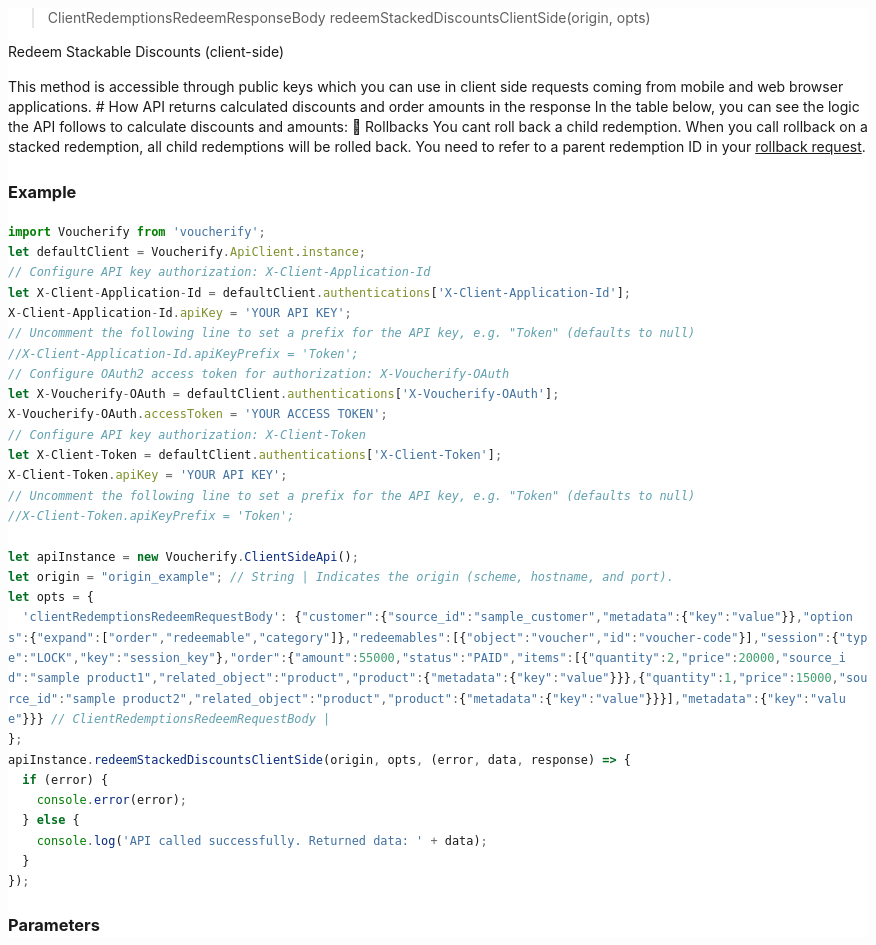 > ClientRedemptionsRedeemResponseBody redeemStackedDiscountsClientSide(origin, opts)

Redeem Stackable Discounts (client-side)

This method is accessible through public keys which you can use in client side requests coming from mobile and web browser applications. # How API returns calculated discounts and order amounts in the response In the table below, you can see the logic the API follows to calculate discounts and amounts:    📘 Rollbacks  You cant roll back a child redemption. When you call rollback on a stacked redemption, all child redemptions will be rolled back. You need to refer to a parent redemption ID in your [rollback request](/api-reference/redemptions/rollback-stackable-redemptions).

### Example

```javascript
import Voucherify from 'voucherify';
let defaultClient = Voucherify.ApiClient.instance;
// Configure API key authorization: X-Client-Application-Id
let X-Client-Application-Id = defaultClient.authentications['X-Client-Application-Id'];
X-Client-Application-Id.apiKey = 'YOUR API KEY';
// Uncomment the following line to set a prefix for the API key, e.g. "Token" (defaults to null)
//X-Client-Application-Id.apiKeyPrefix = 'Token';
// Configure OAuth2 access token for authorization: X-Voucherify-OAuth
let X-Voucherify-OAuth = defaultClient.authentications['X-Voucherify-OAuth'];
X-Voucherify-OAuth.accessToken = 'YOUR ACCESS TOKEN';
// Configure API key authorization: X-Client-Token
let X-Client-Token = defaultClient.authentications['X-Client-Token'];
X-Client-Token.apiKey = 'YOUR API KEY';
// Uncomment the following line to set a prefix for the API key, e.g. "Token" (defaults to null)
//X-Client-Token.apiKeyPrefix = 'Token';

let apiInstance = new Voucherify.ClientSideApi();
let origin = "origin_example"; // String | Indicates the origin (scheme, hostname, and port).
let opts = {
  'clientRedemptionsRedeemRequestBody': {"customer":{"source_id":"sample_customer","metadata":{"key":"value"}},"options":{"expand":["order","redeemable","category"]},"redeemables":[{"object":"voucher","id":"voucher-code"}],"session":{"type":"LOCK","key":"session_key"},"order":{"amount":55000,"status":"PAID","items":[{"quantity":2,"price":20000,"source_id":"sample product1","related_object":"product","product":{"metadata":{"key":"value"}}},{"quantity":1,"price":15000,"source_id":"sample product2","related_object":"product","product":{"metadata":{"key":"value"}}}],"metadata":{"key":"value"}}} // ClientRedemptionsRedeemRequestBody | 
};
apiInstance.redeemStackedDiscountsClientSide(origin, opts, (error, data, response) => {
  if (error) {
    console.error(error);
  } else {
    console.log('API called successfully. Returned data: ' + data);
  }
});
```

### Parameters


